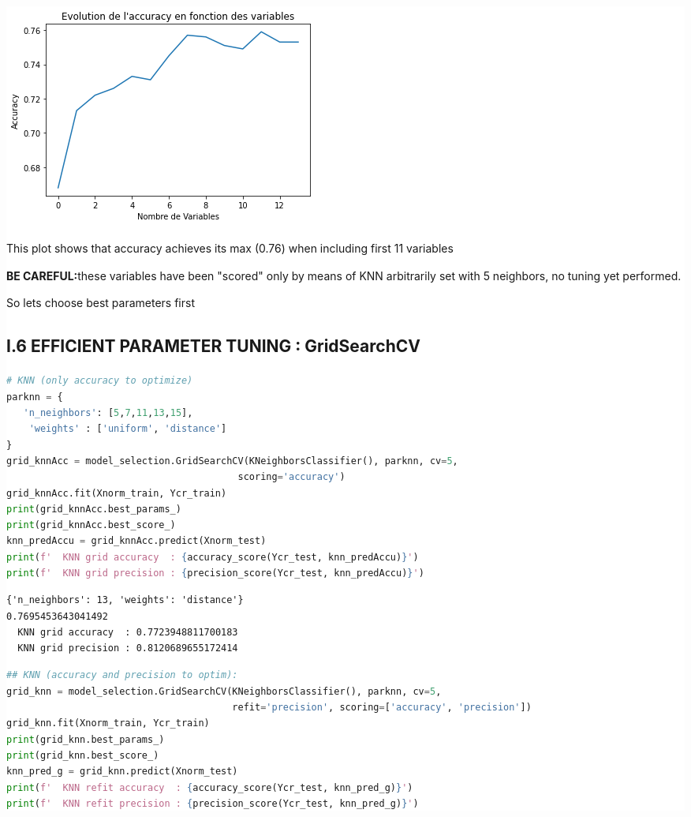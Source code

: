 
    
![png](output_39_0.png)
    


This plot shows that accuracy achieves its max (0.76) when including first 11 variables 

<div class="alert alert-block alert-warning">
<b>BE CAREFUL:</b>these variables have been "scored" only by means of KNN 
 arbitrarily set with 5 neighbors, no tuning yet performed.  
</div>
 
So lets  choose best parameters first


## I.6 EFFICIENT PARAMETER TUNING : GridSearchCV


```python
# KNN (only accuracy to optimize)
parknn = {  
   'n_neighbors': [5,7,11,13,15],
    'weights' : ['uniform', 'distance']
} 
grid_knnAcc = model_selection.GridSearchCV(KNeighborsClassifier(), parknn, cv=5,
                                         scoring='accuracy')
grid_knnAcc.fit(Xnorm_train, Ycr_train)
print(grid_knnAcc.best_params_)
print(grid_knnAcc.best_score_) 
knn_predAccu = grid_knnAcc.predict(Xnorm_test)
print(f'  KNN grid accuracy  : {accuracy_score(Ycr_test, knn_predAccu)}')
print(f'  KNN grid precision : {precision_score(Ycr_test, knn_predAccu)}')
```

    {'n_neighbors': 13, 'weights': 'distance'}
    0.7695453643041492
      KNN grid accuracy  : 0.7723948811700183
      KNN grid precision : 0.8120689655172414



```python
## KNN (accuracy and precision to optim): 
grid_knn = model_selection.GridSearchCV(KNeighborsClassifier(), parknn, cv=5,
                                        refit='precision', scoring=['accuracy', 'precision'])
grid_knn.fit(Xnorm_train, Ycr_train)
print(grid_knn.best_params_)
print(grid_knn.best_score_) 
knn_pred_g = grid_knn.predict(Xnorm_test)
print(f'  KNN refit accuracy  : {accuracy_score(Ycr_test, knn_pred_g)}')
print(f'  KNN refit precision : {precision_score(Ycr_test, knn_pred_g)}')
```
